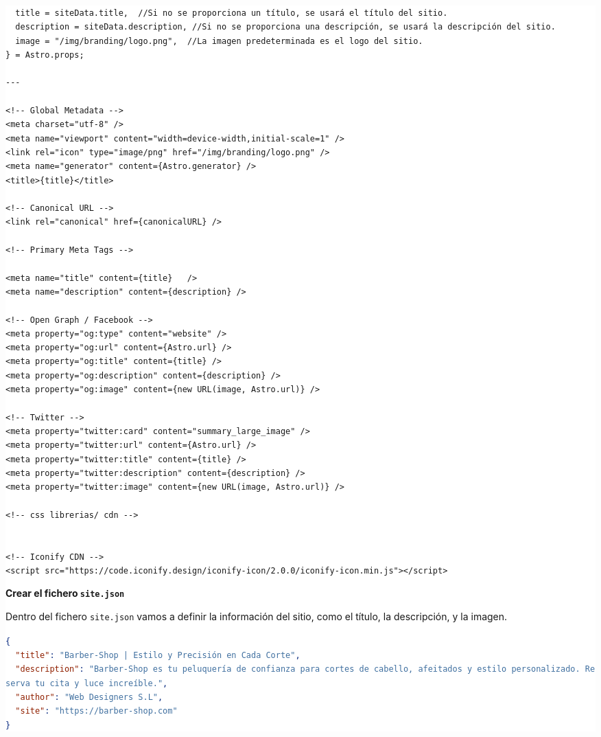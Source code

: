 ```astro
  title = siteData.title,  //Si no se proporciona un título, se usará el título del sitio.
  description = siteData.description, //Si no se proporciona una descripción, se usará la descripción del sitio.
  image = "/img/branding/logo.png",  //La imagen predeterminada es el logo del sitio.
} = Astro.props;

---

<!-- Global Metadata -->
<meta charset="utf-8" />
<meta name="viewport" content="width=device-width,initial-scale=1" />
<link rel="icon" type="image/png" href="/img/branding/logo.png" />
<meta name="generator" content={Astro.generator} />
<title>{title}</title>

<!-- Canonical URL -->
<link rel="canonical" href={canonicalURL} />

<!-- Primary Meta Tags -->

<meta name="title" content={title}   />
<meta name="description" content={description} />

<!-- Open Graph / Facebook -->
<meta property="og:type" content="website" />
<meta property="og:url" content={Astro.url} />
<meta property="og:title" content={title} />
<meta property="og:description" content={description} />
<meta property="og:image" content={new URL(image, Astro.url)} />

<!-- Twitter -->
<meta property="twitter:card" content="summary_large_image" />
<meta property="twitter:url" content={Astro.url} />
<meta property="twitter:title" content={title} />
<meta property="twitter:description" content={description} />
<meta property="twitter:image" content={new URL(image, Astro.url)} />

<!-- css librerias/ cdn -->


<!-- Iconify CDN -->
<script src="https://code.iconify.design/iconify-icon/2.0.0/iconify-icon.min.js"></script>
```

**Crear el fichero `site.json`**

Dentro del fichero `site.json` vamos a definir la información del sitio, como el título, la descripción, y la imagen.

```json
{
  "title": "Barber-Shop | Estilo y Precisión en Cada Corte",
  "description": "Barber-Shop es tu peluquería de confianza para cortes de cabello, afeitados y estilo personalizado. Reserva tu cita y luce increíble.",
  "author": "Web Designers S.L",
  "site": "https://barber-shop.com"
}
```
